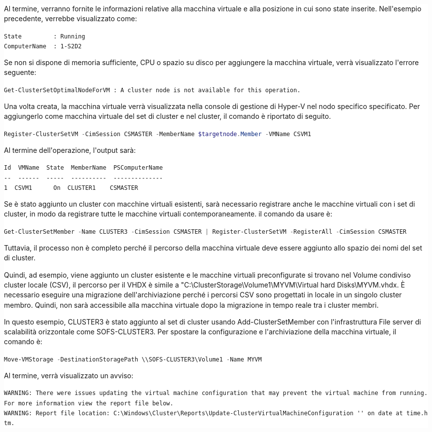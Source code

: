 Al termine, verranno fornite le informazioni relative alla macchina virtuale e alla posizione in cui sono state inserite.  Nell'esempio precedente, verrebbe visualizzato come:

```
State         : Running
ComputerName  : 1-S2D2
```

Se non si dispone di memoria sufficiente, CPU o spazio su disco per aggiungere la macchina virtuale, verrà visualizzato l'errore seguente:

```
Get-ClusterSetOptimalNodeForVM : A cluster node is not available for this operation.  
```

Una volta creata, la macchina virtuale verrà visualizzata nella console di gestione di Hyper-V nel nodo specifico specificato.  Per aggiungerlo come macchina virtuale del set di cluster e nel cluster, il comando è riportato di seguito.  

```PowerShell
Register-ClusterSetVM -CimSession CSMASTER -MemberName $targetnode.Member -VMName CSVM1
```

Al termine dell'operazione, l'output sarà:

```
Id  VMName  State  MemberName  PSComputerName
--  ------  -----  ----------  --------------
1  CSVM1      On  CLUSTER1    CSMASTER
```

Se è stato aggiunto un cluster con macchine virtuali esistenti, sarà necessario registrare anche le macchine virtuali con i set di cluster, in modo da registrare tutte le macchine virtuali contemporaneamente. il comando da usare è:

```PowerShell
Get-ClusterSetMember -Name CLUSTER3 -CimSession CSMASTER | Register-ClusterSetVM -RegisterAll -CimSession CSMASTER
```

Tuttavia, il processo non è completo perché il percorso della macchina virtuale deve essere aggiunto allo spazio dei nomi del set di cluster.

Quindi, ad esempio, viene aggiunto un cluster esistente e le macchine virtuali preconfigurate si trovano nel Volume condiviso cluster locale (CSV), il percorso per il VHDX è simile a "C:\ClusterStorage\Volume1\MYVM\Virtual hard Disks\MYVM.vhdx.  È necessario eseguire una migrazione dell'archiviazione perché i percorsi CSV sono progettati in locale in un singolo cluster membro. Quindi, non sarà accessibile alla macchina virtuale dopo la migrazione in tempo reale tra i cluster membri. 

In questo esempio, CLUSTER3 è stato aggiunto al set di cluster usando Add-ClusterSetMember con l'infrastruttura File server di scalabilità orizzontale come SOFS-CLUSTER3.  Per spostare la configurazione e l'archiviazione della macchina virtuale, il comando è:

```PowerShell
Move-VMStorage -DestinationStoragePath \\SOFS-CLUSTER3\Volume1 -Name MYVM
```

Al termine, verrà visualizzato un avviso:

```
WARNING: There were issues updating the virtual machine configuration that may prevent the virtual machine from running.  For more information view the report file below.
WARNING: Report file location: C:\Windows\Cluster\Reports\Update-ClusterVirtualMachineConfiguration '' on date at time.htm.
```
